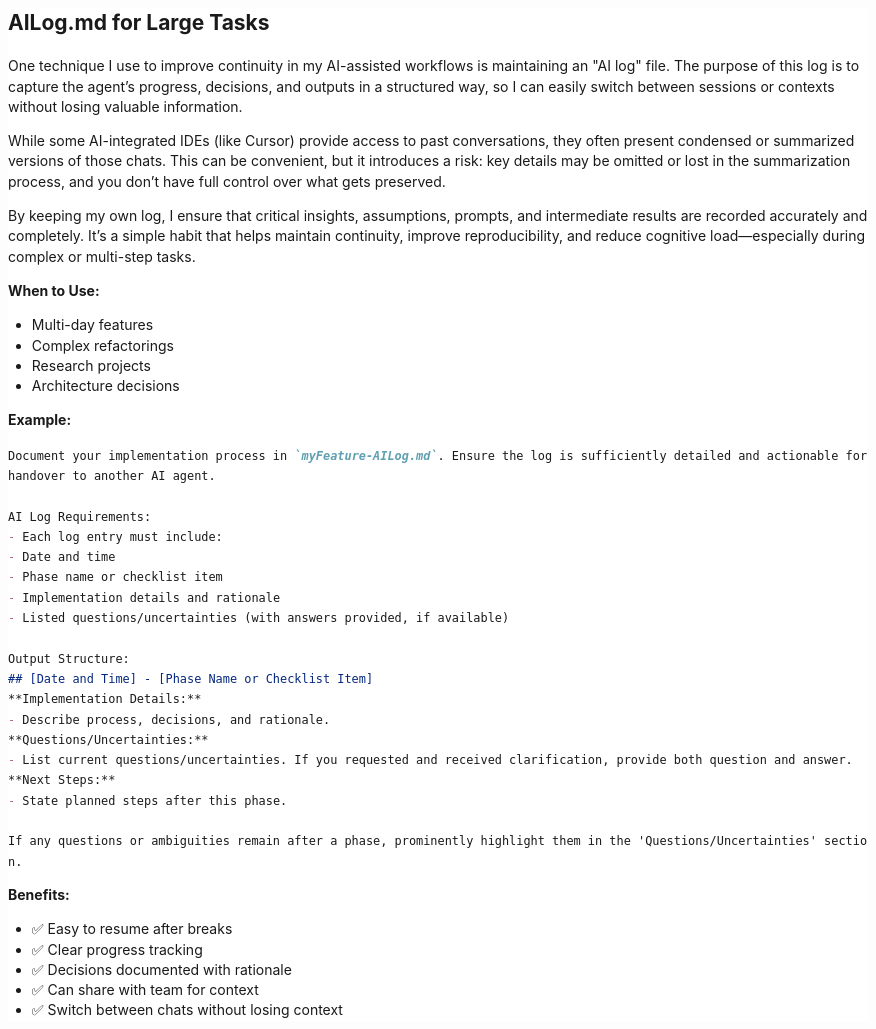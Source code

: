 ## AILog.md for Large Tasks

One technique I use to improve continuity in my AI-assisted workflows is maintaining an "AI log" file. The purpose of this log is to capture the agent’s progress, decisions, and outputs in a structured way, so I can easily switch between sessions or contexts without losing valuable information.

While some AI-integrated IDEs (like Cursor) provide access to past conversations, they often present condensed or summarized versions of those chats. This can be convenient, but it introduces a risk: key details may be omitted or lost in the summarization process, and you don’t have full control over what gets preserved.

By keeping my own log, I ensure that critical insights, assumptions, prompts, and intermediate results are recorded accurately and completely. It’s a simple habit that helps maintain continuity, improve reproducibility, and reduce cognitive load—especially during complex or multi-step tasks.

**When to Use:**
- Multi-day features
- Complex refactorings
- Research projects
- Architecture decisions

**Example:**
```markdown
Document your implementation process in `myFeature-AILog.md`. Ensure the log is sufficiently detailed and actionable for handover to another AI agent.

AI Log Requirements:
- Each log entry must include:
- Date and time
- Phase name or checklist item
- Implementation details and rationale
- Listed questions/uncertainties (with answers provided, if available)

Output Structure:
## [Date and Time] - [Phase Name or Checklist Item]
**Implementation Details:**
- Describe process, decisions, and rationale.
**Questions/Uncertainties:**
- List current questions/uncertainties. If you requested and received clarification, provide both question and answer.
**Next Steps:**
- State planned steps after this phase.

If any questions or ambiguities remain after a phase, prominently highlight them in the 'Questions/Uncertainties' section.
```

**Benefits:**
- ✅ Easy to resume after breaks
- ✅ Clear progress tracking
- ✅ Decisions documented with rationale
- ✅ Can share with team for context
- ✅ Switch between chats without losing context

